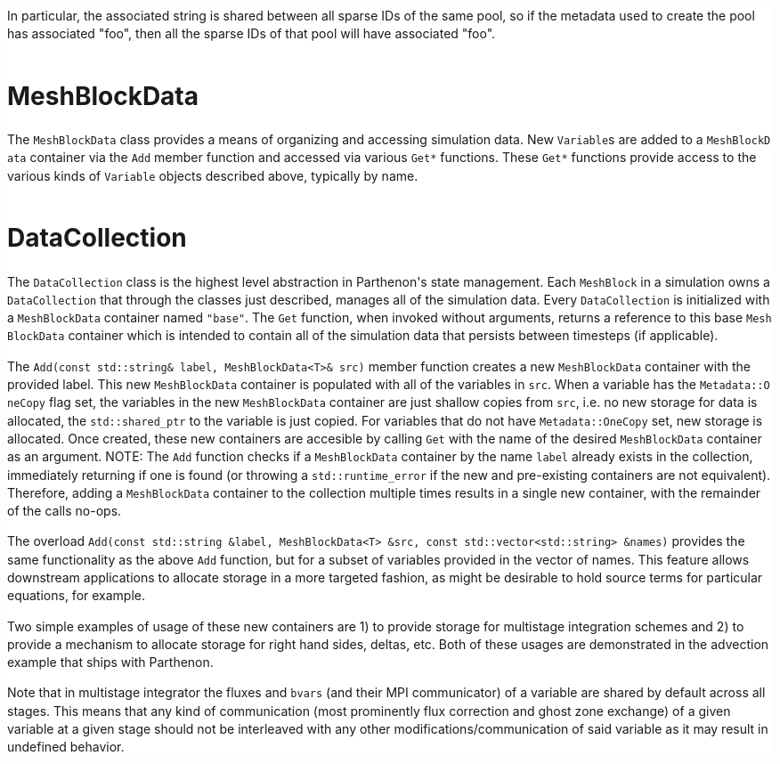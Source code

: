 In particular, the associated string is shared between all sparse IDs of the same pool, so if the
metadata used to create the pool has associated "foo", then all the sparse IDs of that pool will
have associated "foo".

# MeshBlockData

The `MeshBlockData` class provides a means of organizing and accessing simulation data.  New `Variable`s are added to a `MeshBlockData` container via the `Add` member function and accessed via various `Get*` functions.  These `Get*` functions provide access to the various kinds of `Variable` objects described above, typically by name.

# DataCollection

The `DataCollection` class is the highest level abstraction in Parthenon's state management.  Each `MeshBlock` in a simulation owns a `DataCollection` that through the classes just described, manages all of the simulation data.  Every `DataCollection` is initialized with a `MeshBlockData` container named `"base"`.  The `Get` function, when invoked without arguments, returns a reference to this base `MeshBlockData` container which is intended to contain all of the simulation data that persists between timesteps (if applicable).

The `Add(const std::string& label, MeshBlockData<T>& src)` member function creates a new `MeshBlockData` container with the provided label.  This new `MeshBlockData` container is populated with all of the variables in `src`.  When a variable has the `Metadata::OneCopy` flag set, the variables in the new `MeshBlockData` container are just shallow copies from `src`, i.e. no new storage for data is allocated, the `std::shared_ptr` to the variable is just copied.  For variables that do not have `Metadata::OneCopy` set, new storage is allocated.  Once created, these new containers are accesible by calling `Get` with the name of the desired `MeshBlockData` container as an argument.  NOTE: The `Add` function checks if a `MeshBlockData` container by the name `label` already exists in the collection, immediately returning if one is found (or throwing a `std::runtime_error` if the new and pre-existing containers are not equivalent).  Therefore, adding a `MeshBlockData` container to the collection multiple times results in a single new container, with the remainder of the calls no-ops.

The overload `Add(const std::string &label, MeshBlockData<T> &src, const std::vector<std::string> &names)` provides the same functionality as the above `Add` function, but for a subset of variables provided in the vector of names.  This feature allows downstream applications to allocate storage in a more targeted fashion, as might be desirable to hold source terms for particular equations, for example.

Two simple examples of usage of these new containers are 1) to provide storage for multistage integration schemes and 2) to provide a mechanism to allocate storage for right hand sides, deltas, etc.  Both of these usages are demonstrated in the advection example that ships with Parthenon.

Note that in multistage integrator the fluxes and `bvars` (and their MPI communicator) of a variable
are shared by default across all stages.
This means that any kind of communication (most prominently flux correction and ghost zone
exchange) of a given variable at a given stage should not be interleaved with any other
modifications/communication of said variable as it may result in undefined behavior.
